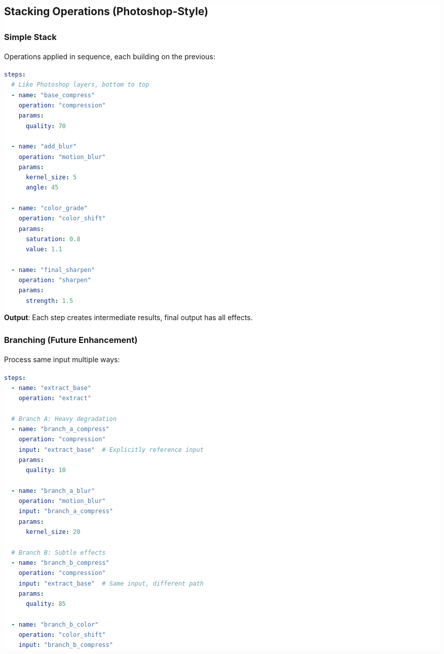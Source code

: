 ## Stacking Operations (Photoshop-Style)

### Simple Stack
Operations applied in sequence, each building on the previous:

```yaml
steps:
  # Like Photoshop layers, bottom to top
  - name: "base_compress"
    operation: "compression"
    params:
      quality: 70

  - name: "add_blur"
    operation: "motion_blur"
    params:
      kernel_size: 5
      angle: 45

  - name: "color_grade"
    operation: "color_shift"
    params:
      saturation: 0.8
      value: 1.1

  - name: "final_sharpen"
    operation: "sharpen"
    params:
      strength: 1.5
```

**Output**: Each step creates intermediate results, final output has all effects.

### Branching (Future Enhancement)
Process same input multiple ways:

```yaml
steps:
  - name: "extract_base"
    operation: "extract"

  # Branch A: Heavy degradation
  - name: "branch_a_compress"
    operation: "compression"
    input: "extract_base"  # Explicitly reference input
    params:
      quality: 10

  - name: "branch_a_blur"
    operation: "motion_blur"
    input: "branch_a_compress"
    params:
      kernel_size: 20

  # Branch B: Subtle effects
  - name: "branch_b_compress"
    operation: "compression"
    input: "extract_base"  # Same input, different path
    params:
      quality: 85

  - name: "branch_b_color"
    operation: "color_shift"
    input: "branch_b_compress"
```